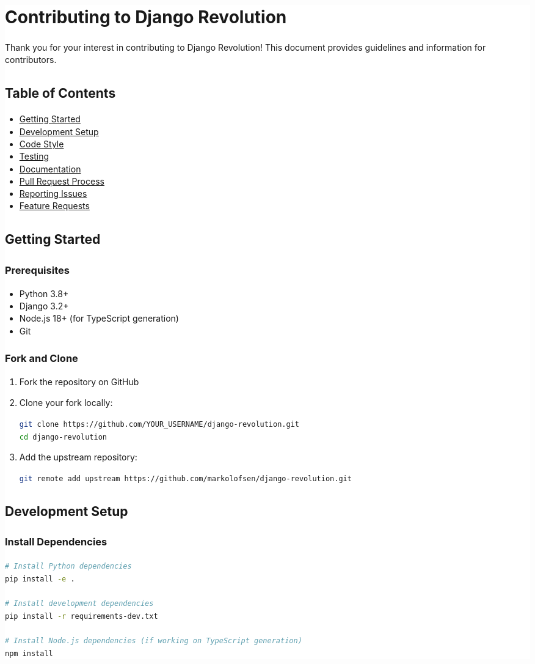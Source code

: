 # Contributing to Django Revolution

Thank you for your interest in contributing to Django Revolution! This document provides guidelines and information for contributors.

## Table of Contents

- [Getting Started](#getting-started)
- [Development Setup](#development-setup)
- [Code Style](#code-style)
- [Testing](#testing)
- [Documentation](#documentation)
- [Pull Request Process](#pull-request-process)
- [Reporting Issues](#reporting-issues)
- [Feature Requests](#feature-requests)

## Getting Started

### Prerequisites

- Python 3.8+
- Django 3.2+
- Node.js 18+ (for TypeScript generation)
- Git

### Fork and Clone

1. Fork the repository on GitHub
2. Clone your fork locally:

   ```bash
   git clone https://github.com/YOUR_USERNAME/django-revolution.git
   cd django-revolution
   ```

3. Add the upstream repository:
   ```bash
   git remote add upstream https://github.com/markolofsen/django-revolution.git
   ```

## Development Setup

### Install Dependencies

```bash
# Install Python dependencies
pip install -e .

# Install development dependencies
pip install -r requirements-dev.txt

# Install Node.js dependencies (if working on TypeScript generation)
npm install
```

